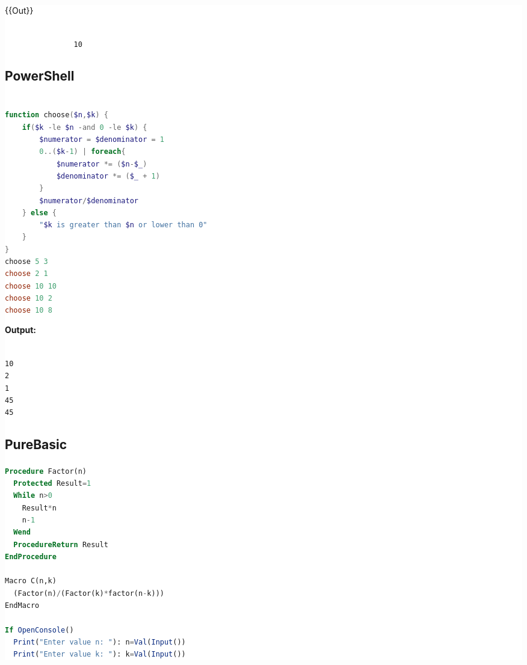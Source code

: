 {{Out}}

```txt

                10

```



## PowerShell


```PowerShell

function choose($n,$k) {
    if($k -le $n -and 0 -le $k) {
        $numerator = $denominator = 1
        0..($k-1) | foreach{
            $numerator *= ($n-$_)
            $denominator *= ($_ + 1)
        }
        $numerator/$denominator
    } else {
        "$k is greater than $n or lower than 0"
    }
}
choose 5 3
choose 2 1
choose 10 10
choose 10 2
choose 10 8

```

<b>Output:</b>

```txt

10
2
1
45
45

```



## PureBasic


```PureBasic
Procedure Factor(n)
  Protected Result=1
  While n>0
    Result*n
    n-1
  Wend
  ProcedureReturn Result
EndProcedure

Macro C(n,k)
  (Factor(n)/(Factor(k)*factor(n-k)))
EndMacro

If OpenConsole()
  Print("Enter value n: "): n=Val(Input())
  Print("Enter value k: "): k=Val(Input())
```